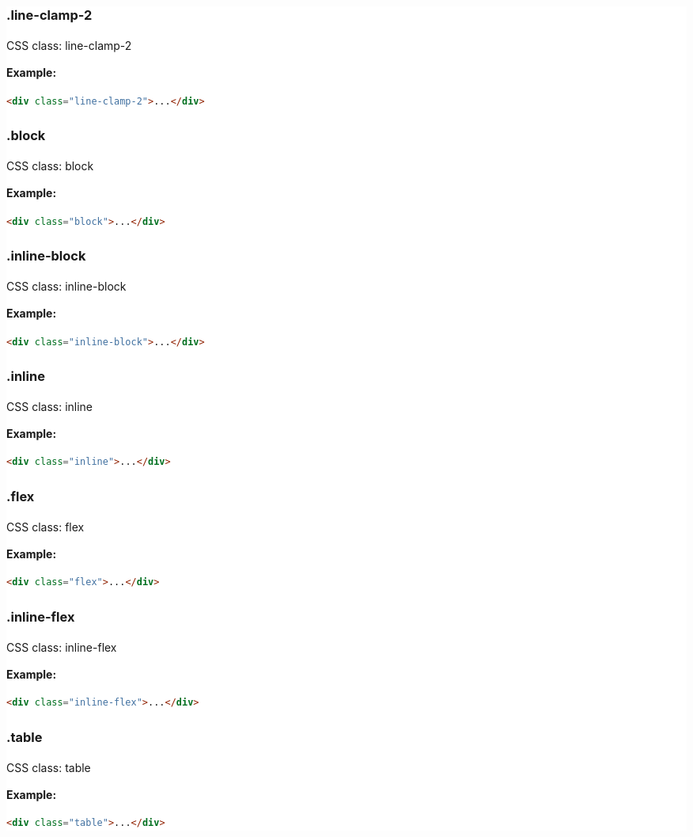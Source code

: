 ### .line-clamp-2
CSS class: line-clamp-2

**Example:**
```html
<div class="line-clamp-2">...</div>
```

### .block
CSS class: block

**Example:**
```html
<div class="block">...</div>
```

### .inline-block
CSS class: inline-block

**Example:**
```html
<div class="inline-block">...</div>
```

### .inline
CSS class: inline

**Example:**
```html
<div class="inline">...</div>
```

### .flex
CSS class: flex

**Example:**
```html
<div class="flex">...</div>
```

### .inline-flex
CSS class: inline-flex

**Example:**
```html
<div class="inline-flex">...</div>
```

### .table
CSS class: table

**Example:**
```html
<div class="table">...</div>
```

